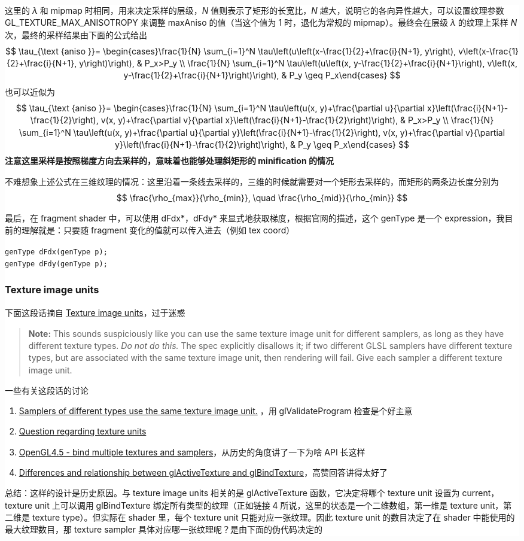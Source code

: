 这里的 $\lambda$ 和 mipmap 时相同，用来决定采样的层级，$N$ 值则表示了矩形的长宽比，$N$ 越大，说明它的各向异性越大，可以设置纹理参数 GL_TEXTURE_MAX_ANISOTROPY 来调整 maxAniso 的值（当这个值为 1 时，退化为常规的 mipmap）。最终会在层级 $\lambda$ 的纹理上采样 $N$ 次，最终的采样结果由下面的公式给出
$$
\tau_{\text {aniso }}= \begin{cases}\frac{1}{N} \sum_{i=1}^N \tau\left(u\left(x-\frac{1}{2}+\frac{i}{N+1}, y\right), v\left(x-\frac{1}{2}+\frac{i}{N+1}, y\right)\right), & P_x>P_y \\ \frac{1}{N} \sum_{i=1}^N \tau\left(u\left(x, y-\frac{1}{2}+\frac{i}{N+1}\right), v\left(x, y-\frac{1}{2}+\frac{i}{N+1}\right)\right), & P_y \geq P_x\end{cases}
$$
也可以近似为
$$
\tau_{\text {aniso }}= \begin{cases}\frac{1}{N} \sum_{i=1}^N \tau\left(u(x, y)+\frac{\partial u}{\partial x}\left(\frac{i}{N+1}-\frac{1}{2}\right), v(x, y)+\frac{\partial v}{\partial x}\left(\frac{i}{N+1}-\frac{1}{2}\right)\right), & P_x>P_y \\ \frac{1}{N} \sum_{i=1}^N \tau\left(u(x, y)+\frac{\partial u}{\partial y}\left(\frac{i}{N+1}-\frac{1}{2}\right), v(x, y)+\frac{\partial v}{\partial y}\left(\frac{i}{N+1}-\frac{1}{2}\right)\right), & P_y \geq P_x\end{cases}
$$
**注意这里采样是按照梯度方向去采样的，意味着也能够处理斜矩形的 minification 的情况**

不难想象上述公式在三维纹理的情况：这里沿着一条线去采样的，三维的时候就需要对一个矩形去采样的，而矩形的两条边长度分别为
$$
\frac{\rho_{max}}{\rho_{min}}, \quad \frac{\rho_{mid}}{\rho_{min}}
$$

最后，在 fragment shader 中，可以使用 dFdx\*，dFdy\* 来显式地获取梯度，根据官网的描述，这个 genType 是一个 expression，我目前的理解就是：只要随 fragment 变化的值就可以传入进去（例如 tex coord）

```
genType dFdx(genType p);
genType dFdy(genType p);
```

### Texture image units

下面这段话摘自 [Texture image units](https://www.khronos.org/opengl/wiki/texture#Texture_image_units)，过于迷惑

> **Note:** This sounds suspiciously like you can use the same texture image unit for different samplers, as long as they have different texture types. *Do not do this.* The spec explicitly disallows it; if two different GLSL samplers have different texture types, but are associated with the same texture image unit, then rendering will fail. Give each sampler a different texture image unit.

一些有关这段话的讨论

1. [Samplers of different types use the same texture image unit.](https://community.khronos.org/t/samplers-of-different-types-use-the-same-textur/66329/3) ，用 glValidateProgram 检查是个好主意

2. [Question regarding texture units](https://www.reddit.com/r/opengl/comments/cl6og9/question_regarding_texture_units/)

3. [OpenGL4.5 - bind multiple textures and samplers](https://stackoverflow.com/questions/45233643/opengl4-5-bind-multiple-textures-and-samplers)，从历史的角度讲了一下为啥 API 长这样

4. [Differences and relationship between glActiveTexture and glBindTexture](https://stackoverflow.com/questions/8866904/differences-and-relationship-between-glactivetexture-and-glbindtexture)，高赞回答讲得太好了

总结：这样的设计是历史原因。与 texture image units 相关的是 glActiveTexture 函数，它决定将哪个 texture unit 设置为 current，texture unit 上可以调用 glBindTexture 绑定所有类型的纹理（正如链接 4 所说，这里的状态是一个二维数组，第一维是 texture unit，第二维是 texture type）。但实际在 shader 里，每个 texture unit 只能对应一张纹理。因此 texture unit 的数目决定了在 shader 中能使用的最大纹理数目，那 texture sampler 具体对应哪一张纹理呢？是由下面的伪代码决定的
